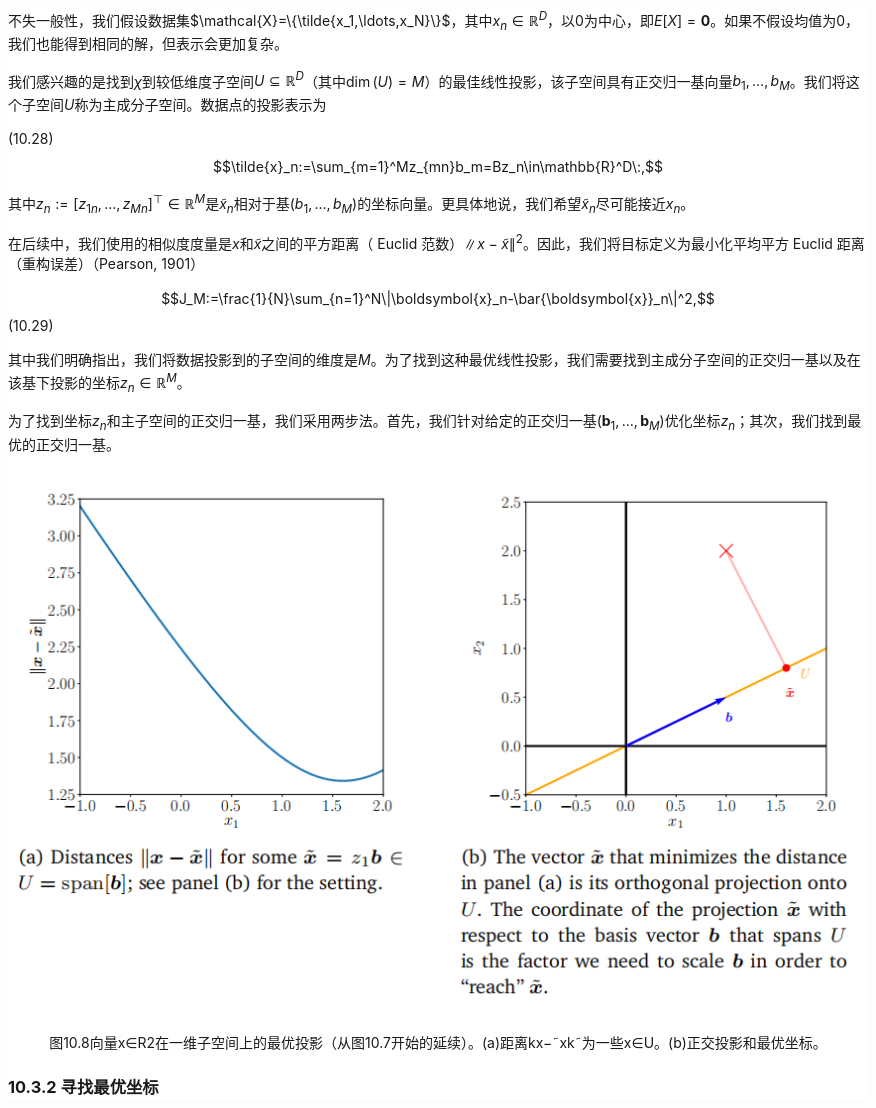 不失一般性，我们假设数据集$\mathcal{X}=\{\tilde{x_1,\ldots,x_N}\}$，其中$x_n\in\mathbb{R}^D$，以0为中心，即$E[X]=\boldsymbol{0}$。如果不假设均值为0，我们也能得到相同的解，但表示会更加复杂。

我们感兴趣的是找到$\chi$到较低维度子空间$U\subseteq\mathbb{R}^D$（其中$\dim(U)=M$）的最佳线性投影，该子空间具有正交归一基向量$b_1,\ldots,b_M$。我们将这个子空间$U$称为主成分子空间。数据点的投影表示为

(10.28)
$$\tilde{x}_n:=\sum_{m=1}^Mz_{mn}b_m=Bz_n\in\mathbb{R}^D\:,$$

其中$z_n:=[z_{1n},\ldots,z_{Mn}]^\top\in\mathbb{R}^M$是$\tilde{x}_n$相对于基$(b_1,\ldots,b_M)$的坐标向量。更具体地说，我们希望$\tilde{x}_n$尽可能接近$x_n$。

在后续中，我们使用的相似度度量是$x$和$\tilde{x}$之间的平方距离（ Euclid 范数）$\left\|x-\tilde{x}\right\|^2$。因此，我们将目标定义为最小化平均平方 Euclid 距离（重构误差）（Pearson, 1901）

$$J_M:=\frac{1}{N}\sum_{n=1}^N\|\boldsymbol{x}_n-\bar{\boldsymbol{x}}_n\|^2,$$
(10.29)

其中我们明确指出，我们将数据投影到的子空间的维度是$M$。为了找到这种最优线性投影，我们需要找到主成分子空间的正交归一基以及在该基下投影的坐标$z_n\in\mathbb{R}^M$。

为了找到坐标$z_n$和主子空间的正交归一基，我们采用两步法。首先，我们针对给定的正交归一基$(\boldsymbol b_1,\ldots,\boldsymbol b_M)$优化坐标$z_n$；其次，我们找到最优的正交归一基。

![1723953909633](../attachments/10.8.png)

<center>图10.8向量x∈R2在一维子空间上的最优投影（从图10.7开始的延续）。(a)距离kx−˜xk˜为一些x∈U。(b)正交投影和最优坐标。</center>

### 10.3.2 寻找最优坐标
